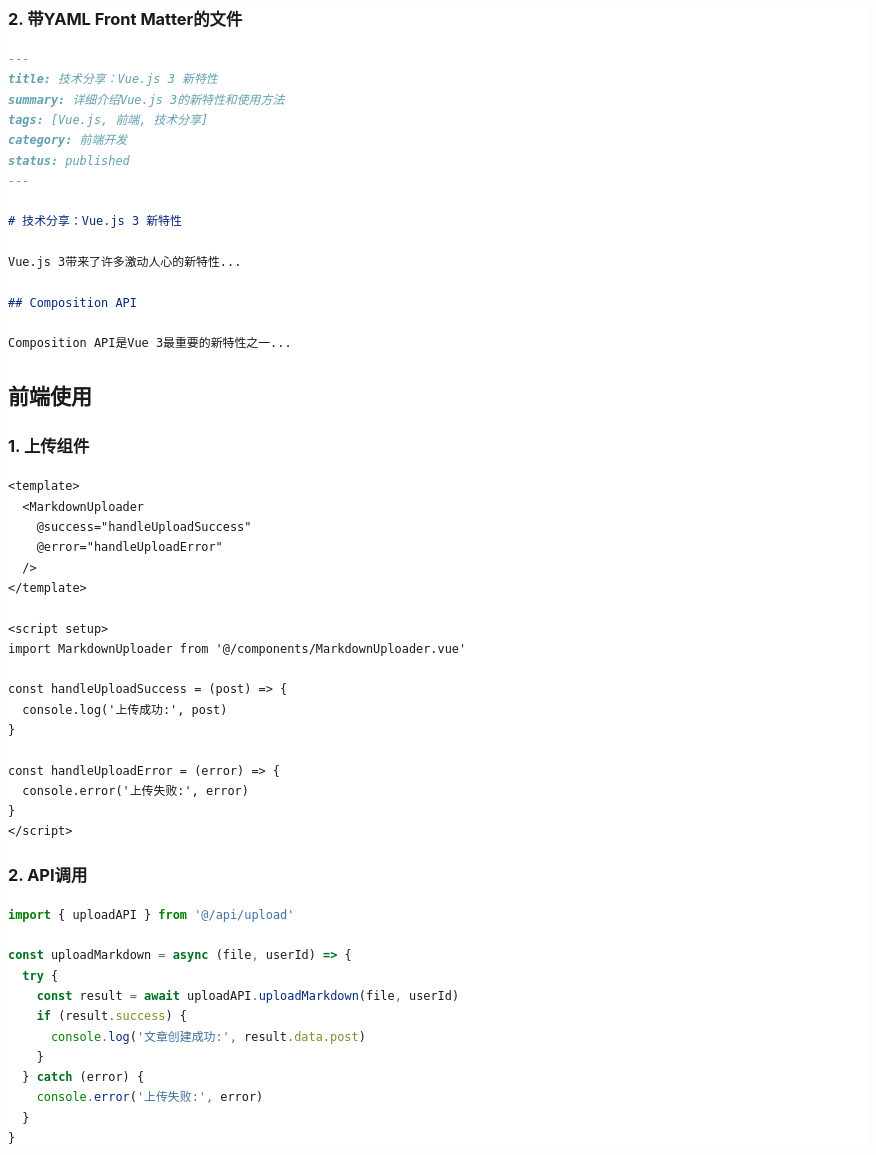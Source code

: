 ### 2. 带YAML Front Matter的文件
```markdown
---
title: 技术分享：Vue.js 3 新特性
summary: 详细介绍Vue.js 3的新特性和使用方法
tags: [Vue.js, 前端, 技术分享]
category: 前端开发
status: published
---

# 技术分享：Vue.js 3 新特性

Vue.js 3带来了许多激动人心的新特性...

## Composition API

Composition API是Vue 3最重要的新特性之一...
```

## 前端使用

### 1. 上传组件
```vue
<template>
  <MarkdownUploader 
    @success="handleUploadSuccess"
    @error="handleUploadError"
  />
</template>

<script setup>
import MarkdownUploader from '@/components/MarkdownUploader.vue'

const handleUploadSuccess = (post) => {
  console.log('上传成功:', post)
}

const handleUploadError = (error) => {
  console.error('上传失败:', error)
}
</script>
```

### 2. API调用
```javascript
import { uploadAPI } from '@/api/upload'

const uploadMarkdown = async (file, userId) => {
  try {
    const result = await uploadAPI.uploadMarkdown(file, userId)
    if (result.success) {
      console.log('文章创建成功:', result.data.post)
    }
  } catch (error) {
    console.error('上传失败:', error)
  }
}
```
